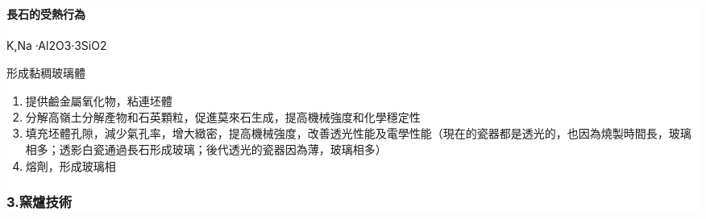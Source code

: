 #### 長石的受熱行為

K,Na ·Al2O3·3SiO2

形成黏稠玻璃體

1. 提供鹼金屬氧化物，粘連坯體
2. 分解高嶺土分解產物和石英顆粒，促進莫來石生成，提高機械強度和化學穩定性
3. 填充坯體孔隙，減少氣孔率，增大緻密，提高機械強度，改善透光性能及電學性能（現在的瓷器都是透光的，也因為燒製時間長，玻璃相多；透影白瓷通過長石形成玻璃；後代透光的瓷器因為薄，玻璃相多）
4. 熔劑，形成玻璃相

### 3.窯爐技術